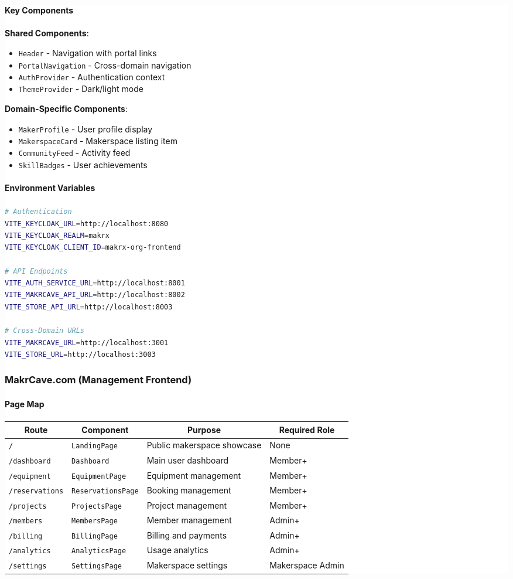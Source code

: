 #### Key Components

**Shared Components**:
- `Header` - Navigation with portal links
- `PortalNavigation` - Cross-domain navigation
- `AuthProvider` - Authentication context
- `ThemeProvider` - Dark/light mode

**Domain-Specific Components**:
- `MakerProfile` - User profile display
- `MakerspaceCard` - Makerspace listing item
- `CommunityFeed` - Activity feed
- `SkillBadges` - User achievements

#### Environment Variables
```bash
# Authentication
VITE_KEYCLOAK_URL=http://localhost:8080
VITE_KEYCLOAK_REALM=makrx
VITE_KEYCLOAK_CLIENT_ID=makrx-org-frontend

# API Endpoints
VITE_AUTH_SERVICE_URL=http://localhost:8001
VITE_MAKRCAVE_API_URL=http://localhost:8002
VITE_STORE_API_URL=http://localhost:8003

# Cross-Domain URLs
VITE_MAKRCAVE_URL=http://localhost:3001
VITE_STORE_URL=http://localhost:3003
```

### MakrCave.com (Management Frontend)

#### Page Map
| Route | Component | Purpose | Required Role |
|-------|-----------|---------|---------------|
| `/` | `LandingPage` | Public makerspace showcase | None |
| `/dashboard` | `Dashboard` | Main user dashboard | Member+ |
| `/equipment` | `EquipmentPage` | Equipment management | Member+ |
| `/reservations` | `ReservationsPage` | Booking management | Member+ |
| `/projects` | `ProjectsPage` | Project management | Member+ |
| `/members` | `MembersPage` | Member management | Admin+ |
| `/billing` | `BillingPage` | Billing and payments | Admin+ |
| `/analytics` | `AnalyticsPage` | Usage analytics | Admin+ |
| `/settings` | `SettingsPage` | Makerspace settings | Makerspace Admin |
